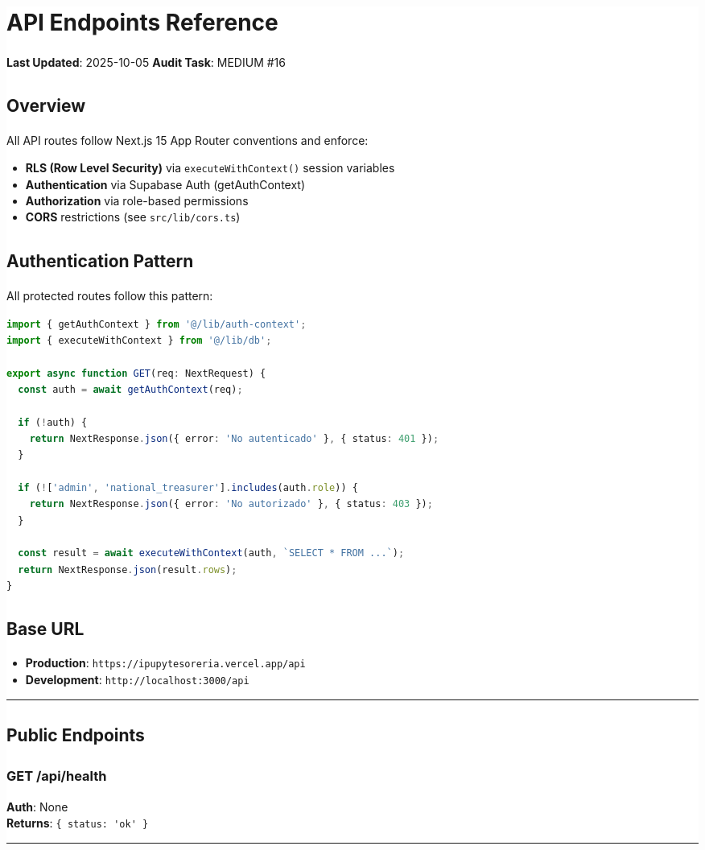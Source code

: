 # API Endpoints Reference

**Last Updated**: 2025-10-05
**Audit Task**: MEDIUM #16

## Overview

All API routes follow Next.js 15 App Router conventions and enforce:
- **RLS (Row Level Security)** via `executeWithContext()` session variables
- **Authentication** via Supabase Auth (getAuthContext)
- **Authorization** via role-based permissions
- **CORS** restrictions (see `src/lib/cors.ts`)

## Authentication Pattern

All protected routes follow this pattern:

```typescript
import { getAuthContext } from '@/lib/auth-context';
import { executeWithContext } from '@/lib/db';

export async function GET(req: NextRequest) {
  const auth = await getAuthContext(req);
  
  if (!auth) {
    return NextResponse.json({ error: 'No autenticado' }, { status: 401 });
  }

  if (!['admin', 'national_treasurer'].includes(auth.role)) {
    return NextResponse.json({ error: 'No autorizado' }, { status: 403 });
  }

  const result = await executeWithContext(auth, `SELECT * FROM ...`);
  return NextResponse.json(result.rows);
}
```

## Base URL

- **Production**: `https://ipupytesoreria.vercel.app/api`
- **Development**: `http://localhost:3000/api`

---

## Public Endpoints

### GET /api/health
**Auth**: None  
**Returns**: `{ status: 'ok' }`

---
